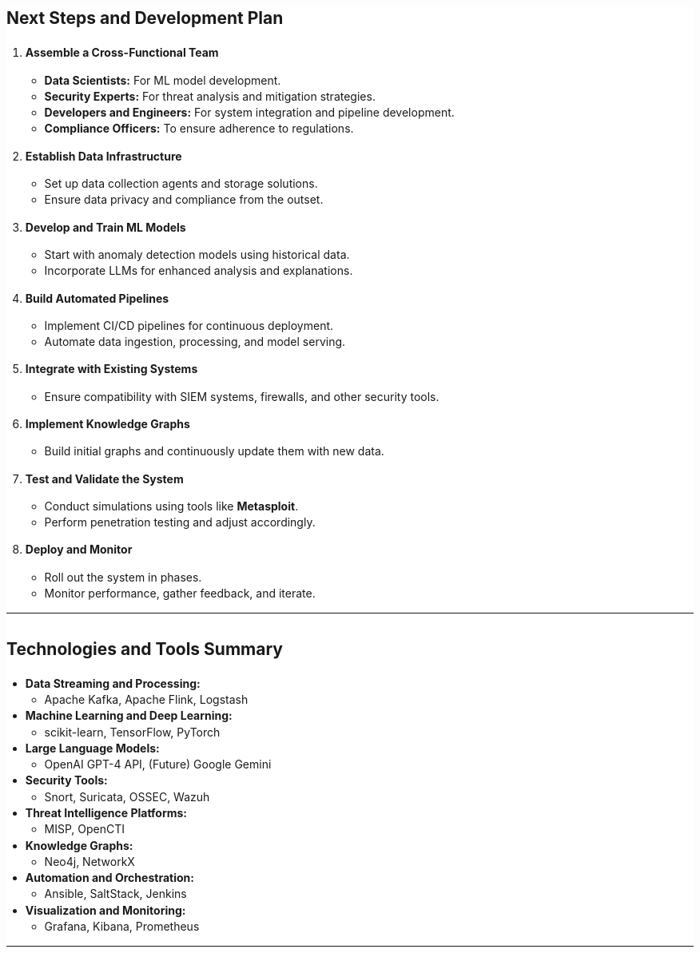 
## **Next Steps and Development Plan**

1. **Assemble a Cross-Functional Team**

   - **Data Scientists:** For ML model development.
   - **Security Experts:** For threat analysis and mitigation strategies.
   - **Developers and Engineers:** For system integration and pipeline development.
   - **Compliance Officers:** To ensure adherence to regulations.

2. **Establish Data Infrastructure**

   - Set up data collection agents and storage solutions.
   - Ensure data privacy and compliance from the outset.

3. **Develop and Train ML Models**

   - Start with anomaly detection models using historical data.
   - Incorporate LLMs for enhanced analysis and explanations.

4. **Build Automated Pipelines**

   - Implement CI/CD pipelines for continuous deployment.
   - Automate data ingestion, processing, and model serving.

5. **Integrate with Existing Systems**

   - Ensure compatibility with SIEM systems, firewalls, and other security tools.

6. **Implement Knowledge Graphs**

   - Build initial graphs and continuously update them with new data.

7. **Test and Validate the System**

   - Conduct simulations using tools like **Metasploit**.
   - Perform penetration testing and adjust accordingly.

8. **Deploy and Monitor**

   - Roll out the system in phases.
   - Monitor performance, gather feedback, and iterate.

---

## **Technologies and Tools Summary**

- **Data Streaming and Processing:**
  - Apache Kafka, Apache Flink, Logstash
- **Machine Learning and Deep Learning:**
  - scikit-learn, TensorFlow, PyTorch
- **Large Language Models:**
  - OpenAI GPT-4 API, (Future) Google Gemini
- **Security Tools:**
  - Snort, Suricata, OSSEC, Wazuh
- **Threat Intelligence Platforms:**
  - MISP, OpenCTI
- **Knowledge Graphs:**
  - Neo4j, NetworkX
- **Automation and Orchestration:**
  - Ansible, SaltStack, Jenkins
- **Visualization and Monitoring:**
  - Grafana, Kibana, Prometheus

---